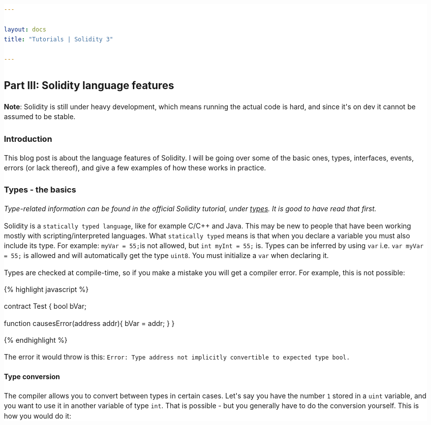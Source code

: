 ```yaml
---

layout: docs
title: "Tutorials | Solidity 3"

---
```


## Part III: Solidity language features

**Note**: Solidity is still under heavy development, which means running the actual code is hard, and since it's on dev it cannot be assumed to be stable.

### Introduction

This blog post is about the language features of Solidity. I will be going over some of the basic ones, types, interfaces, events, errors (or lack thereof), and give a few examples of how these works in practice.

### Types - the basics

*Type-related information can be found in the official Solidity tutorial, under [types](https://github.com/ethereum/wiki/wiki/Solidity-Tutorial#types). It is good to have read that first.*

Solidity is a `statically typed language`, like for example C/C++ and Java. This may be new to people that have been working mostly with scripting/interpreted languages. What `statically typed` means is that when you declare a variable you must also include its type. For example: `myVar = 55;`is not allowed, but `int myInt = 55;` is. Types can be inferred by using `var` i.e. `var myVar = 55;` is allowed and will automatically get the type `uint8`. You must initialize a `var` when declaring it.

Types are checked at compile-time, so if you make a mistake you will get a compiler error. For example, this is not possible:

{% highlight javascript %}

contract Test {
  bool bVar;

  function causesError(address addr){
    bVar = addr;
  }
}

{% endhighlight %}

The error it would throw is this: `Error: Type address not implicitly convertible to expected type bool.`

#### Type conversion

The compiler allows you to convert between types in certain cases. Let's say you have the number `1` stored in a `uint` variable, and you want to use it in another variable of type `int`. That is possible - but you generally have to do the conversion yourself. This is how you would do it:
